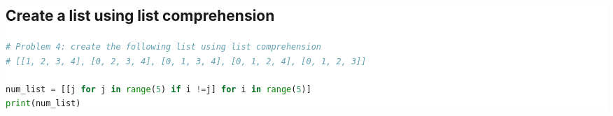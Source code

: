 ## Create a list using list comprehension

```python
# Problem 4: create the following list using list comprehension
# [[1, 2, 3, 4], [0, 2, 3, 4], [0, 1, 3, 4], [0, 1, 2, 4], [0, 1, 2, 3]]

num_list = [[j for j in range(5) if i !=j] for i in range(5)]
print(num_list)
```
